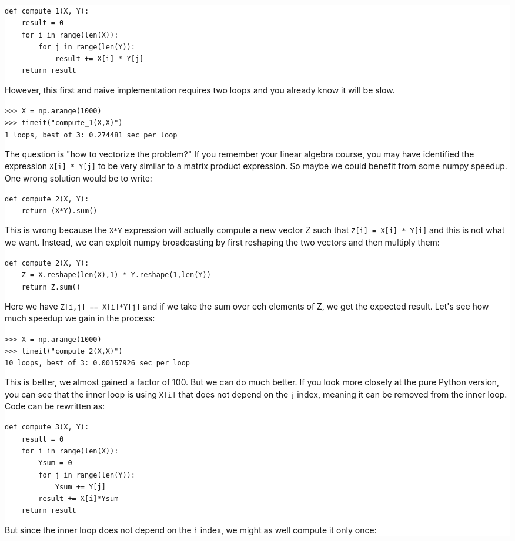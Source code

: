     def compute_1(X, Y):
        result = 0
        for i in range(len(X)):
            for j in range(len(Y)):
                result += X[i] * Y[j]
        return result
    
However, this first and naive implementation requires two loops and you already
know it will be slow.

    >>> X = np.arange(1000)
    >>> timeit("compute_1(X,X)")
    1 loops, best of 3: 0.274481 sec per loop

The question is "how to vectorize the problem?" If you remember your linear
algebra course, you may have identified the expression `X[i] * Y[j]` to be very
similar to a matrix product expression. So maybe we could benefit from some
numpy speedup. One wrong solution would be to write:

    def compute_2(X, Y):
        return (X*Y).sum()
  
This is wrong because the `X*Y` expression will actually compute a new vector Z
such that `Z[i] = X[i] * Y[i]` and this is not what we want. Instead, we can
exploit numpy broadcasting by first reshaping the two vectors and then multiply
them:
  
    def compute_2(X, Y):
        Z = X.reshape(len(X),1) * Y.reshape(1,len(Y))
        return Z.sum()
  
Here we have `Z[i,j] == X[i]*Y[j]` and if we take the sum over ech elements of
Z, we get the expected result. Let's see how much speedup we gain in the
process:
  
    >>> X = np.arange(1000)
    >>> timeit("compute_2(X,X)")
    10 loops, best of 3: 0.00157926 sec per loop
  
This is better, we almost gained a factor of 100. But we can do much better. If
you look more closely at the pure Python version, you can see that the inner
loop is using `X[i]` that does not depend on the `j` index, meaning it can be
removed from the inner loop. Code can be rewritten as:

    def compute_3(X, Y):
        result = 0
        for i in range(len(X)):
            Ysum = 0
            for j in range(len(Y)):
                Ysum += Y[j]
            result += X[i]*Ysum
        return result

But since the inner loop does not depend on the `i` index, we might as well
compute it only once:

